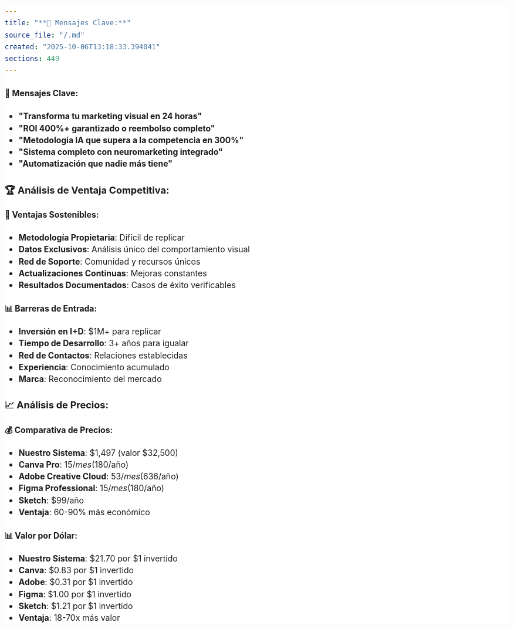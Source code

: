 ```yaml
---
title: "**📢 Mensajes Clave:**"
source_file: "/.md"
created: "2025-10-06T13:18:33.394041"
sections: 449
---
```



#### **📢 Mensajes Clave:**
- **"Transforma tu marketing visual en 24 horas"**
- **"ROI 400%+ garantizado o reembolso completo"**
- **"Metodología IA que supera a la competencia en 300%"**
- **"Sistema completo con neuromarketing integrado"**
- **"Automatización que nadie más tiene"**


### 🏆 **Análisis de Ventaja Competitiva:**


#### **🎯 Ventajas Sostenibles:**
- **Metodología Propietaria**: Difícil de replicar
- **Datos Exclusivos**: Análisis único del comportamiento visual
- **Red de Soporte**: Comunidad y recursos únicos
- **Actualizaciones Continuas**: Mejoras constantes
- **Resultados Documentados**: Casos de éxito verificables


#### **📊 Barreras de Entrada:**
- **Inversión en I+D**: $1M+ para replicar
- **Tiempo de Desarrollo**: 3+ años para igualar
- **Red de Contactos**: Relaciones establecidas
- **Experiencia**: Conocimiento acumulado
- **Marca**: Reconocimiento del mercado


### 📈 **Análisis de Precios:**


#### **💰 Comparativa de Precios:**
- **Nuestro Sistema**: $1,497 (valor $32,500)
- **Canva Pro**: $15/mes ($180/año)
- **Adobe Creative Cloud**: $53/mes ($636/año)
- **Figma Professional**: $15/mes ($180/año)
- **Sketch**: $99/año
- **Ventaja**: 60-90% más económico


#### **📊 Valor por Dólar:**
- **Nuestro Sistema**: $21.70 por $1 invertido
- **Canva**: $0.83 por $1 invertido
- **Adobe**: $0.31 por $1 invertido
- **Figma**: $1.00 por $1 invertido
- **Sketch**: $1.21 por $1 invertido
- **Ventaja**: 18-70x más valor

